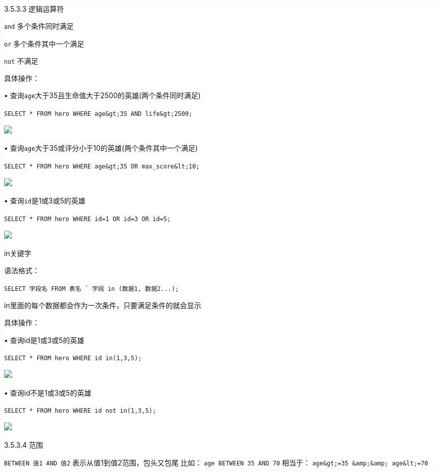 3.5.3.3 逻辑运算符

`and` 多个条件同时满足

`or` 多个条件其中一个满足

`not` 不满足

具体操作：

•	查询`age`大于35且生命值大于2500的英雄(两个条件同时满足)
```mysql
SELECT * FROM hero WHERE age&gt;35 AND life&gt;2500;
```
![](https://img1.sycdn.imooc.com/5fb3b0c60001ae4611690099.png)

•	查询`age`大于35或评分小于10的英雄(两个条件其中一个满足)
```mysql
SELECT * FROM hero WHERE age&gt;35 OR max_score&lt;10;
```
![](https://img1.sycdn.imooc.com/5fb3b0d80001344e11450202.png)

•	查询`id`是1或3或5的英雄
```mysql
SELECT * FROM hero WHERE id=1 OR id=3 OR id=5;
```
![](https://img1.sycdn.imooc.com/5fb3b0eb00016da611710136.png)

in关键字

语法格式：

```mysql
SELECT 字段名 FROM 表名 ` 字段 in (数据1, 数据2...);
```

in里面的每个数据都会作为一次条件，只要满足条件的就会显示

具体操作：

•	查询id是1或3或5的英雄
```mysql
SELECT * FROM hero WHERE id in(1,3,5);
```
![](https://img1.sycdn.imooc.com/5fb3b12800014bd511550137.png)

•	查询id不是1或3或5的英雄
```mysql
SELECT * FROM hero WHERE id not in(1,3,5);
```
![](https://img1.sycdn.imooc.com/5fb3b14600010aad11300296.png)

3.5.3.4 范围

`BETWEEN 值1 AND 值2` 表示从值1到值2范围，包头又包尾
比如： `age BETWEEN 35 AND 70`
相当于： `age&gt;=35 &amp;&amp; age&lt;=70`
